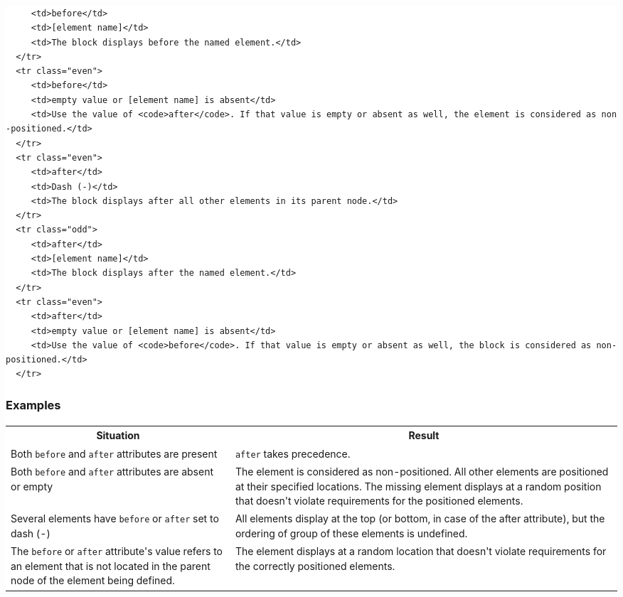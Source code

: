          <td>before</td>
         <td>[element name]</td>
         <td>The block displays before the named element.</td>
      </tr>
      <tr class="even">
         <td>before</td>
         <td>empty value or [element name] is absent</td>
         <td>Use the value of <code>after</code>. If that value is empty or absent as well, the element is considered as non-positioned.</td>
      </tr>
      <tr class="even">
         <td>after</td>
         <td>Dash (-)</td>
         <td>The block displays after all other elements in its parent node.</td>
      </tr>
      <tr class="odd">
         <td>after</td>
         <td>[element name]</td>
         <td>The block displays after the named element.</td>
      </tr>
      <tr class="even">
         <td>after</td>
         <td>empty value or [element name] is absent</td>
         <td>Use the value of <code>before</code>. If that value is empty or absent as well, the block is considered as non-positioned.</td>
      </tr>
   </tbody>
</table>
<h3 id="examples">Examples</h3>
<table>
   <tbody>
      <tr>
         <th>Situation</th>
         <th>Result</th>
      </tr>
      <tr class="even">
         <td>Both <code>before</code> and <code>after</code> attributes are present</td>
         <td><code>after</code> takes precedence.</td>
      </tr>
      <tr class="odd">
         <td>Both <code>before</code> and <code>after</code> attributes are absent or empty</td>
         <td>The element is considered as non-positioned. All other elements are positioned at their specified locations. The missing element displays at a random position that doesn't violate requirements for the positioned elements.</td>
      </tr>
      <tr class="even">
         <td>Several elements have <code>before</code> or <code>after</code> set to dash (-)</td>
         <td>All elements display at the top (or bottom, in case of the after attribute), but the ordering of group of these elements is undefined.</td>
      </tr>
      <tr class="odd">
         <td>The <code>before</code> or <code>after</code> attribute's value refers to an element that is not located in the parent node of the element being defined.</td>
         <td>The element displays at a random location that doesn't violate requirements for the correctly positioned elements.</td>
      </tr>
   </tbody>
</table>
